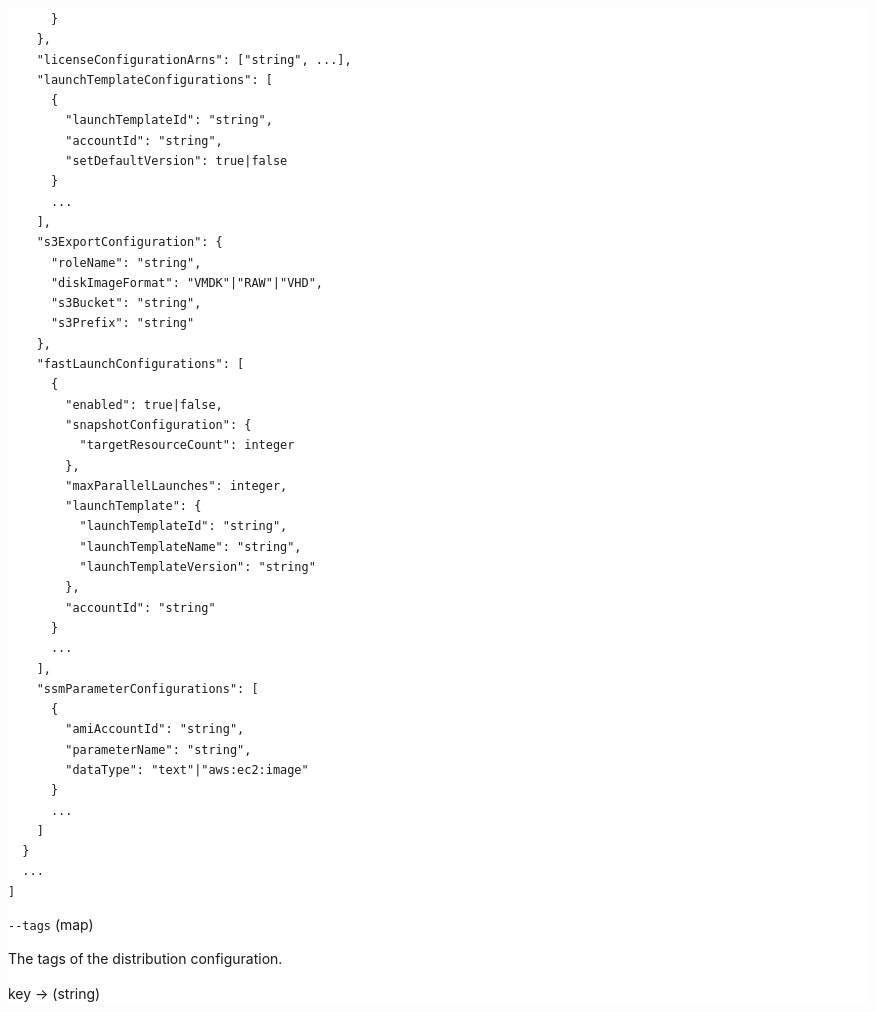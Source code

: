 ```
      }
    },
    "licenseConfigurationArns": ["string", ...],
    "launchTemplateConfigurations": [
      {
        "launchTemplateId": "string",
        "accountId": "string",
        "setDefaultVersion": true|false
      }
      ...
    ],
    "s3ExportConfiguration": {
      "roleName": "string",
      "diskImageFormat": "VMDK"|"RAW"|"VHD",
      "s3Bucket": "string",
      "s3Prefix": "string"
    },
    "fastLaunchConfigurations": [
      {
        "enabled": true|false,
        "snapshotConfiguration": {
          "targetResourceCount": integer
        },
        "maxParallelLaunches": integer,
        "launchTemplate": {
          "launchTemplateId": "string",
          "launchTemplateName": "string",
          "launchTemplateVersion": "string"
        },
        "accountId": "string"
      }
      ...
    ],
    "ssmParameterConfigurations": [
      {
        "amiAccountId": "string",
        "parameterName": "string",
        "dataType": "text"|"aws:ec2:image"
      }
      ...
    ]
  }
  ...
]
```

`--tags` (map)

The tags of the distribution configuration.

key -> (string)
